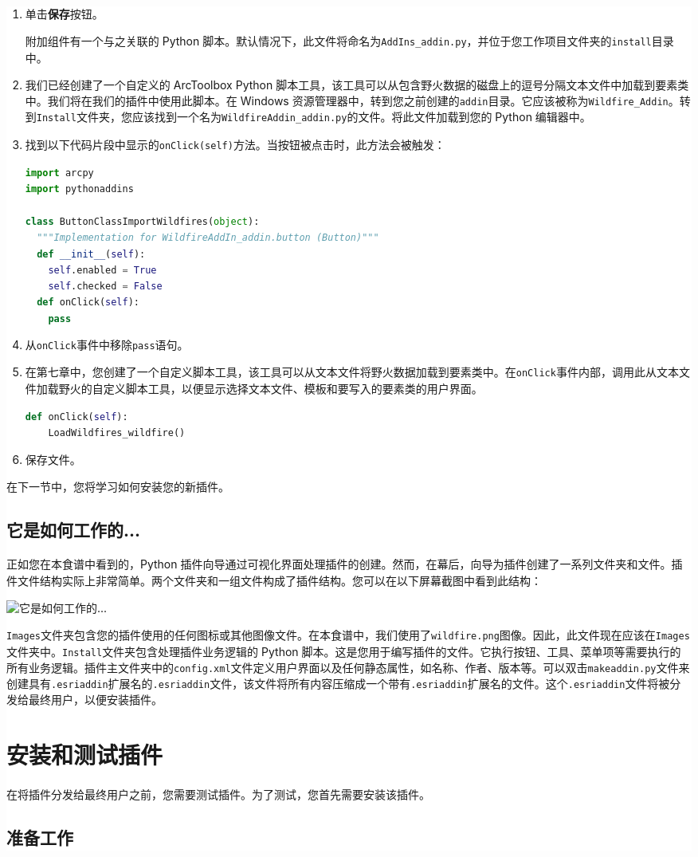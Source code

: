 1.  单击**保存**按钮。

    附加组件有一个与之关联的 Python 脚本。默认情况下，此文件将命名为`AddIns_addin.py`，并位于您工作项目文件夹的`install`目录中。

1.  我们已经创建了一个自定义的 ArcToolbox Python 脚本工具，该工具可以从包含野火数据的磁盘上的逗号分隔文本文件中加载到要素类中。我们将在我们的插件中使用此脚本。在 Windows 资源管理器中，转到您之前创建的`addin`目录。它应该被称为`Wildfire_Addin`。转到`Install`文件夹，您应该找到一个名为`WildfireAddin_addin.py`的文件。将此文件加载到您的 Python 编辑器中。

1.  找到以下代码片段中显示的`onClick(self)`方法。当按钮被点击时，此方法会被触发：

    ```py
    import arcpy
    import pythonaddins

    class ButtonClassImportWildfires(object):
      """Implementation for WildfireAddIn_addin.button (Button)"""
      def __init__(self):
        self.enabled = True
        self.checked = False
      def onClick(self):
        pass
    ```

1.  从`onClick`事件中移除`pass`语句。

1.  在第七章中，您创建了一个自定义脚本工具，该工具可以从文本文件将野火数据加载到要素类中。在`onClick`事件内部，调用此从文本文件加载野火的自定义脚本工具，以便显示选择文本文件、模板和要写入的要素类的用户界面。

    ```py
    def onClick(self):
        LoadWildfires_wildfire()
    ```

1.  保存文件。

在下一节中，您将学习如何安装您的新插件。

## 它是如何工作的...

正如您在本食谱中看到的，Python 插件向导通过可视化界面处理插件的创建。然而，在幕后，向导为插件创建了一系列文件夹和文件。插件文件结构实际上非常简单。两个文件夹和一组文件构成了插件结构。您可以在以下屏幕截图中看到此结构：

![它是如何工作的...](img/4445_11_13.jpg)

`Images`文件夹包含您的插件使用的任何图标或其他图像文件。在本食谱中，我们使用了`wildfire.png`图像。因此，此文件现在应该在`Images`文件夹中。`Install`文件夹包含处理插件业务逻辑的 Python 脚本。这是您用于编写插件的文件。它执行按钮、工具、菜单项等需要执行的所有业务逻辑。插件主文件夹中的`config.xml`文件定义用户界面以及任何静态属性，如名称、作者、版本等。可以双击`makeaddin.py`文件来创建具有`.esriaddin`扩展名的`.esriaddin`文件，该文件将所有内容压缩成一个带有`.esriaddin`扩展名的文件。这个`.esriaddin`文件将被分发给最终用户，以便安装插件。

# 安装和测试插件

在将插件分发给最终用户之前，您需要测试插件。为了测试，您首先需要安装该插件。

## 准备工作
